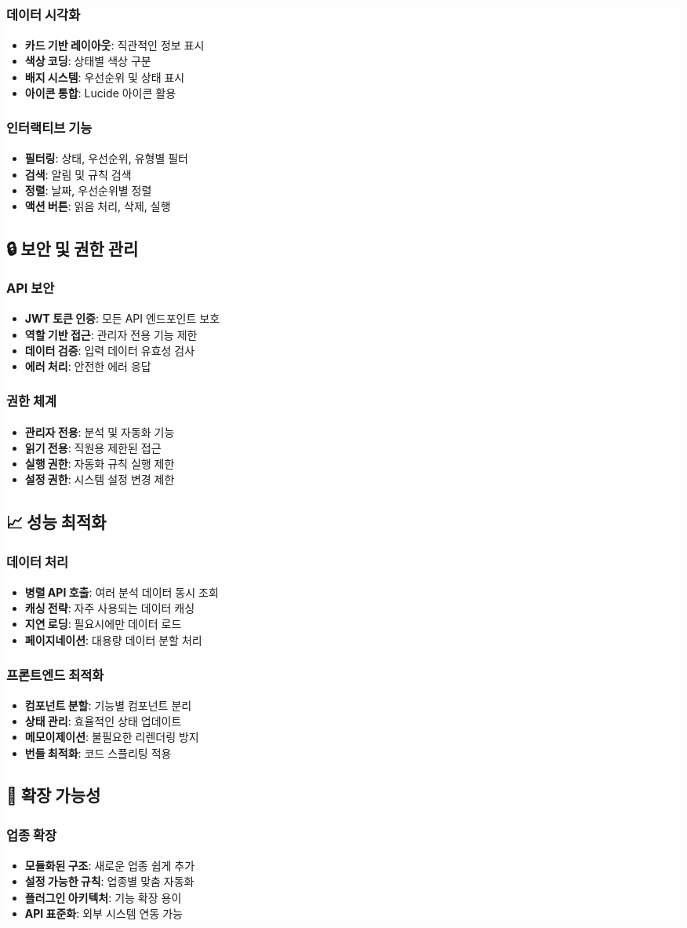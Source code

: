 ### 데이터 시각화
- **카드 기반 레이아웃**: 직관적인 정보 표시
- **색상 코딩**: 상태별 색상 구분
- **배지 시스템**: 우선순위 및 상태 표시
- **아이콘 통합**: Lucide 아이콘 활용

### 인터랙티브 기능
- **필터링**: 상태, 우선순위, 유형별 필터
- **검색**: 알림 및 규칙 검색
- **정렬**: 날짜, 우선순위별 정렬
- **액션 버튼**: 읽음 처리, 삭제, 실행

## 🔒 보안 및 권한 관리

### API 보안
- **JWT 토큰 인증**: 모든 API 엔드포인트 보호
- **역할 기반 접근**: 관리자 전용 기능 제한
- **데이터 검증**: 입력 데이터 유효성 검사
- **에러 처리**: 안전한 에러 응답

### 권한 체계
- **관리자 전용**: 분석 및 자동화 기능
- **읽기 전용**: 직원용 제한된 접근
- **실행 권한**: 자동화 규칙 실행 제한
- **설정 권한**: 시스템 설정 변경 제한

## 📈 성능 최적화

### 데이터 처리
- **병렬 API 호출**: 여러 분석 데이터 동시 조회
- **캐싱 전략**: 자주 사용되는 데이터 캐싱
- **지연 로딩**: 필요시에만 데이터 로드
- **페이지네이션**: 대용량 데이터 분할 처리

### 프론트엔드 최적화
- **컴포넌트 분할**: 기능별 컴포넌트 분리
- **상태 관리**: 효율적인 상태 업데이트
- **메모이제이션**: 불필요한 리렌더링 방지
- **번들 최적화**: 코드 스플리팅 적용

## 🚀 확장 가능성

### 업종 확장
- **모듈화된 구조**: 새로운 업종 쉽게 추가
- **설정 가능한 규칙**: 업종별 맞춤 자동화
- **플러그인 아키텍처**: 기능 확장 용이
- **API 표준화**: 외부 시스템 연동 가능
